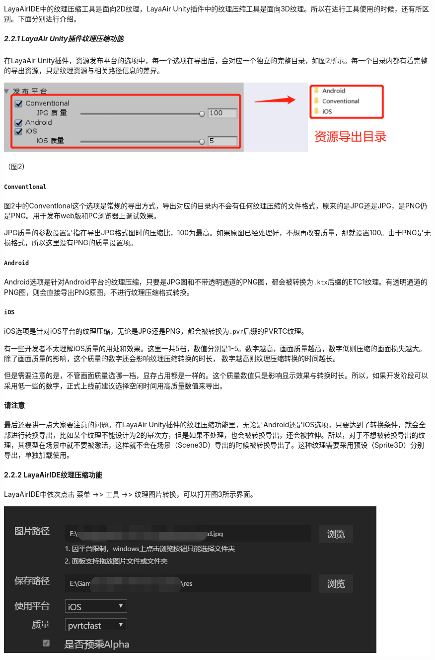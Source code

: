 LayaAirIDE中的纹理压缩工具是面向2D纹理，LayaAir Unity插件中的纹理压缩工具是面向3D纹理。所以在进行工具使用的时候，还有所区别。下面分别进行介绍。

##### 2.2.1  LayaAir Unity插件纹理压缩功能

在LayaAir Unity插件，资源发布平台的选项中，每一个选项在导出后，会对应一个独立的完整目录，如图2所示。每一个目录内都有着完整的导出资源，只是纹理资源与相关路径信息的差异。

![图2](img/2.png) 

（图2) 

#### `Conventlonal`

图2中的Conventlonal这个选项是常规的导出方式，导出对应的目录内不会有任何纹理压缩的文件格式，原来的是JPG还是JPG，是PNG仍是PNG。用于发布web版和PC浏览器上调试效果。

JPG质量的参数设置是指在导出JPG格式图时的压缩比，100为最高。如果原图已经处理好，不想再改变质量，那就设置100。由于PNG是无损格式，所以这里没有PNG的质量设置项。

#### `Android`

Android选项是针对Android平台的纹理压缩，只要是JPG图和不带透明通道的PNG图，都会被转换为`.ktx`后缀的ETC1纹理。有透明通道的PNG图，则会直接导出PNG原图，不进行纹理压缩格式转换。

#### `iOS`

iOS选项是针对iOS平台的纹理压缩，无论是JPG还是PNG，都会被转换为`.pvr`后缀的PVRTC纹理。

有一些开发者不太理解iOS质量的用处和效果。这里一共5档，数值分别是1-5。数字越高，画面质量越高，数字低则压缩的画面损失越大。除了画面质量的影响，这个质量的数字还会影响纹理压缩转换的时长，  数字越高则纹理压缩转换的时间越长。

但是需要注意的是，不管画面质量选哪一档，显存占用都是一样的。这个质量数值只是影响显示效果与转换时长。所以，如果开发阶段可以采用低一些的数字，正式上线前建议选择空闲时间用高质量数值来导出。

#### 请注意

最后还要讲一点大家要注意的问题。在LayaAir Unity插件的纹理压缩功能里，无论是Android还是iOS选项，只要达到了转换条件，就会全部进行转换导出，比如某个纹理不能设计为2的幂次方，但是如果不处理，也会被转换导出，还会被拉伸。所以，对于不想被转换导出的纹理，其模型在场景中就不要被激活，这样就不会在场景（Scene3D）导出的时候被转换导出了。这种纹理需要采用预设（Sprite3D）分别导出，单独加载使用。

#### 2.2.2 LayaAirIDE纹理压缩功能

LayaAirIDE中依次点击 菜单 ->> 工具 ->> 纹理图片转换，可以打开图3所示界面。

![图3](img/3.png) 
